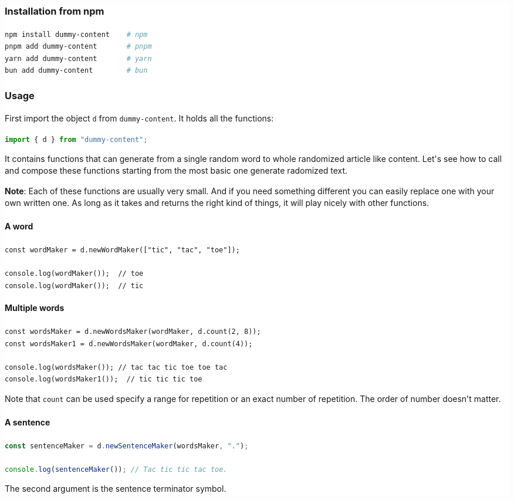 ### Installation from npm

```sh
npm install dummy-content    # npm
pnpm add dummy-content       # pnpm
yarn add dummy-content       # yarn
bun add dummy-content        # bun
```

### Usage

First import the object `d` from `dummy-content`. It holds all the functions:

```ts
import { d } from "dummy-content";
```

It contains functions that can generate from a single random word to whole randomized article like content. Let's see how to call and compose these functions starting from the most basic one generate radomized text.

**Note**: Each of these functions are usually very small. And if you need something different you can easily replace one with your own written one. As long as it takes and returns the right kind of things, it will play nicely with other functions.

#### A word

```
const wordMaker = d.newWordMaker(["tic", "tac", "toe"]);

console.log(wordMaker());  // toe
console.log(wordMaker());  // tic
```

#### Multiple words

```
const wordsMaker = d.newWordsMaker(wordMaker, d.count(2, 8));
const wordsMaker1 = d.newWordsMaker(wordMaker, d.count(4));

console.log(wordsMaker()); // tac tac tic toe toe tac
console.log(wordsMaker1());  // tic tic tic toe
```

Note that `count` can be used specify a range for repetition or an exact number of repetition. The order of number doesn't matter.

#### A sentence

```ts
const sentenceMaker = d.newSentenceMaker(wordsMaker, ".");

console.log(sentenceMaker()); // Tac tic tic tac toe.
```

The second argument is the sentence terminator symbol.
